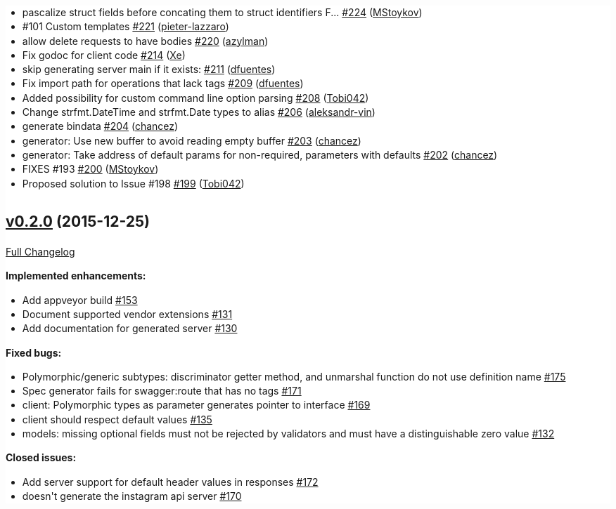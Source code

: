 - pascalize struct fields before concating them to struct identifiers F... [#224](https://github.com/go-swagger/go-swagger/pull/224) ([MStoykov](https://github.com/MStoykov))
- #101 Custom templates [#221](https://github.com/go-swagger/go-swagger/pull/221) ([pieter-lazzaro](https://github.com/pieter-lazzaro))
- allow delete requests to have bodies [#220](https://github.com/go-swagger/go-swagger/pull/220) ([azylman](https://github.com/azylman))
- Fix godoc for client code [#214](https://github.com/go-swagger/go-swagger/pull/214) ([Xe](https://github.com/Xe))
- skip generating server main if it exists: [#211](https://github.com/go-swagger/go-swagger/pull/211) ([dfuentes](https://github.com/dfuentes))
- Fix import path for operations that lack tags [#209](https://github.com/go-swagger/go-swagger/pull/209) ([dfuentes](https://github.com/dfuentes))
- Added possibility for custom command line option parsing [#208](https://github.com/go-swagger/go-swagger/pull/208) ([Tobi042](https://github.com/Tobi042))
- Change strfmt.DateTime and strfmt.Date types to alias [#206](https://github.com/go-swagger/go-swagger/pull/206) ([aleksandr-vin](https://github.com/aleksandr-vin))
- generate bindata [#204](https://github.com/go-swagger/go-swagger/pull/204) ([chancez](https://github.com/chancez))
- generator: Use new buffer to avoid reading empty buffer [#203](https://github.com/go-swagger/go-swagger/pull/203) ([chancez](https://github.com/chancez))
- generator: Take address of default params for non-required, parameters with defaults [#202](https://github.com/go-swagger/go-swagger/pull/202) ([chancez](https://github.com/chancez))
- FIXES #193 [#200](https://github.com/go-swagger/go-swagger/pull/200) ([MStoykov](https://github.com/MStoykov))
- Proposed solution to Issue #198 [#199](https://github.com/go-swagger/go-swagger/pull/199) ([Tobi042](https://github.com/Tobi042))

## [v0.2.0](https://github.com/go-swagger/go-swagger/tree/v0.2.0) (2015-12-25)

[Full Changelog](https://github.com/go-swagger/go-swagger/compare/v0.1.0...v0.2.0)

**Implemented enhancements:**

- Add appveyor build [#153](https://github.com/go-swagger/go-swagger/issues/153)
- Document supported vendor extensions [#131](https://github.com/go-swagger/go-swagger/issues/131)
- Add documentation for generated server [#130](https://github.com/go-swagger/go-swagger/issues/130)

**Fixed bugs:**

- Polymorphic/generic subtypes: discriminator getter method, and unmarshal function do not use definition name [#175](https://github.com/go-swagger/go-swagger/issues/175)
- Spec generator fails for swagger:route that has no tags [#171](https://github.com/go-swagger/go-swagger/issues/171)
- client: Polymorphic types as parameter generates pointer to interface [#169](https://github.com/go-swagger/go-swagger/issues/169)
- client should respect default values [#135](https://github.com/go-swagger/go-swagger/issues/135)
- models: missing optional fields must not be rejected by validators and must have a distinguishable zero value [#132](https://github.com/go-swagger/go-swagger/issues/132)

**Closed issues:**

- Add server support for default header values in responses [#172](https://github.com/go-swagger/go-swagger/issues/172)
- doesn't generate the instagram api server [#170](https://github.com/go-swagger/go-swagger/issues/170)
